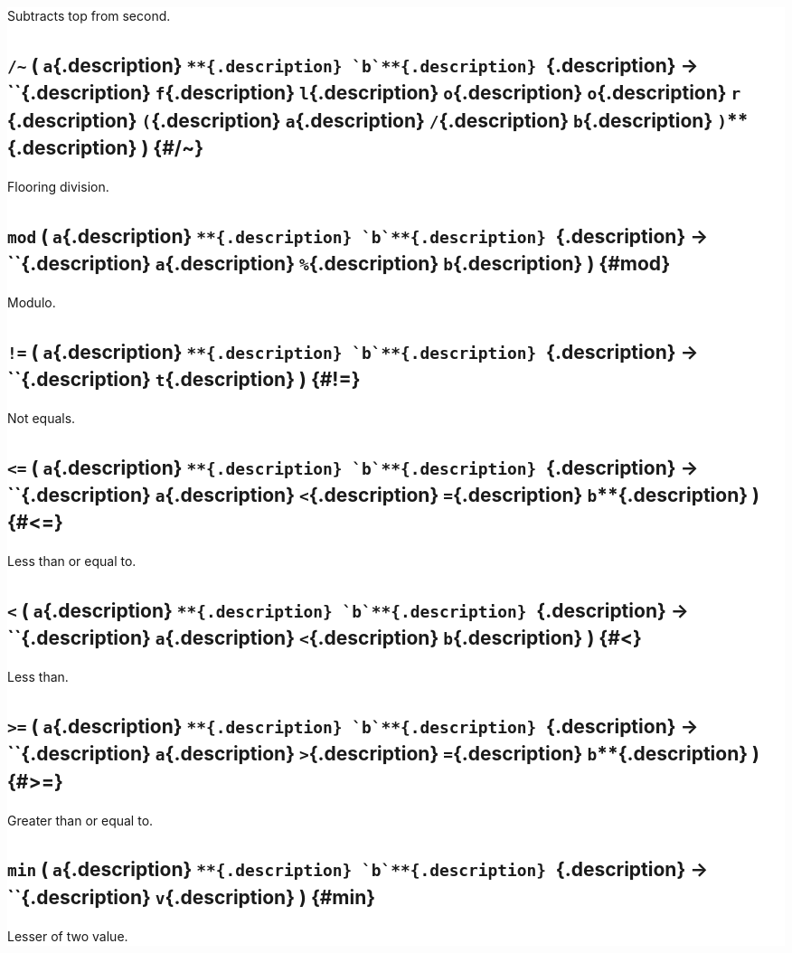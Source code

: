 Subtracts top from second.

## `/~`  ( `a`**{.description} ``**{.description} `b`**{.description} ``**{.description} &rarr; ``**{.description} `f`**{.description} `l`**{.description} `o`**{.description} `o`**{.description} `r`**{.description} `(`**{.description} `a`**{.description} `/`**{.description} `b`**{.description} `)`**{.description} ) {#/~}

Flooring division.

## `mod`  ( `a`**{.description} ``**{.description} `b`**{.description} ``**{.description} &rarr; ``**{.description} `a`**{.description} `%`**{.description} `b`**{.description} ) {#mod}

Modulo.

## `!=`  ( `a`**{.description} ``**{.description} `b`**{.description} ``**{.description} &rarr; ``**{.description} `t`**{.description} ) {#!=}

Not equals.

## `<=`  ( `a`**{.description} ``**{.description} `b`**{.description} ``**{.description} &rarr; ``**{.description} `a`**{.description} `<`**{.description} `=`**{.description} `b`**{.description} ) {#<=}

Less than or equal to.

## `<`  ( `a`**{.description} ``**{.description} `b`**{.description} ``**{.description} &rarr; ``**{.description} `a`**{.description} `<`**{.description} `b`**{.description} ) {#<}

Less than.

## `>=`  ( `a`**{.description} ``**{.description} `b`**{.description} ``**{.description} &rarr; ``**{.description} `a`**{.description} `>`**{.description} `=`**{.description} `b`**{.description} ) {#>=}

Greater than or equal to.

## `min`  ( `a`**{.description} ``**{.description} `b`**{.description} ``**{.description} &rarr; ``**{.description} `v`**{.description} ) {#min}

Lesser of two value.
